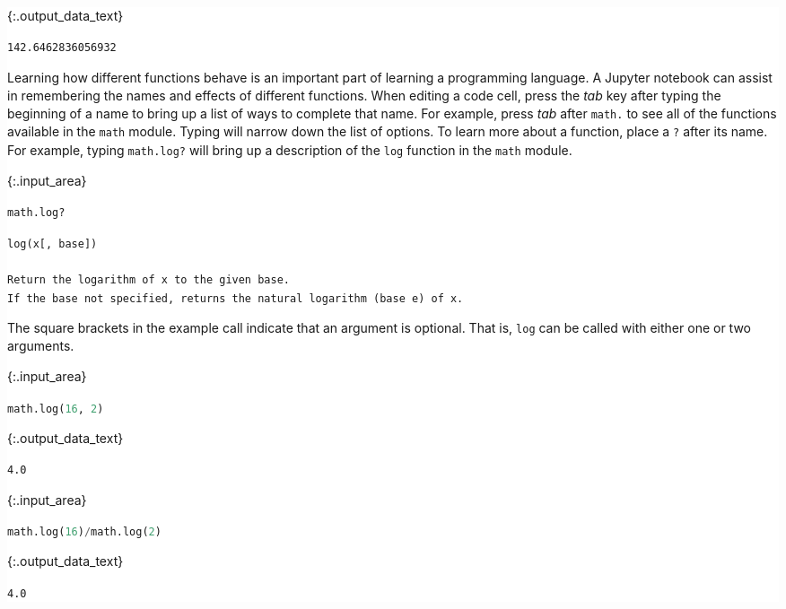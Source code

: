 



{:.output_data_text}
```
142.6462836056932
```



Learning how different functions behave is an important part of learning a programming language. A Jupyter notebook can assist in remembering the names and effects of different functions. When editing a code cell, press the *tab* key after typing the beginning of a name to bring up a list of ways to complete that name. For example, press *tab* after `math.` to see all of the functions available in the `math` module. Typing will narrow down the list of options. To learn more about a function, place a `?` after its name. For example, typing `math.log?` will bring up a description of the `log` function in the `math` module.



{:.input_area}
```python
math.log?
```


    log(x[, base])

    Return the logarithm of x to the given base.
    If the base not specified, returns the natural logarithm (base e) of x.

The square brackets in the example call indicate that an argument is optional. That is, `log` can be called with either one or two arguments.



{:.input_area}
```python
math.log(16, 2)
```





{:.output_data_text}
```
4.0
```





{:.input_area}
```python
math.log(16)/math.log(2)
```





{:.output_data_text}
```
4.0
```

